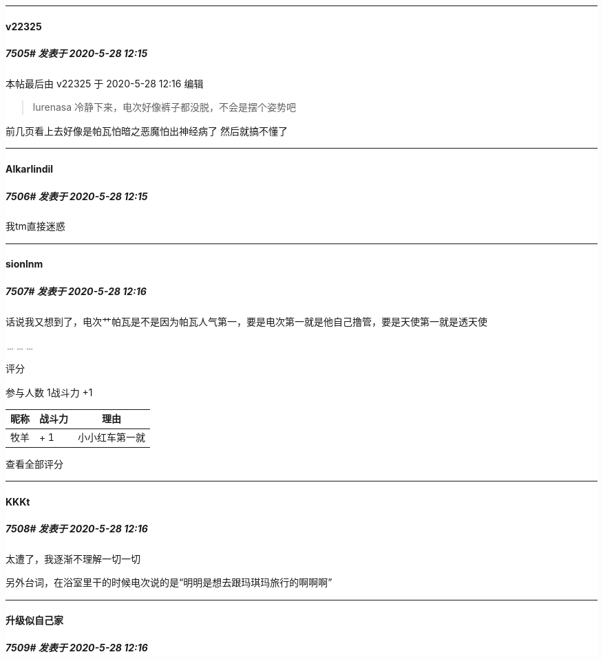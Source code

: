 
-----

####  v22325  
##### 7505#       发表于 2020-5-28 12:15


 本帖最后由 v22325 于 2020-5-28 12:16 编辑 
<blockquote>lurenasa
冷静下来，电次好像裤子都没脱，不会是摆个姿势吧</blockquote>
前几页看上去好像是帕瓦怕暗之恶魔怕出神经病了
然后就搞不懂了


-----

####  Alkarlindil  
##### 7506#       发表于 2020-5-28 12:15


我tm直接迷惑


-----

####  sionlnm  
##### 7507#       发表于 2020-5-28 12:16


话说我又想到了，电次艹帕瓦是不是因为帕瓦人气第一，要是电次第一就是他自己撸管，要是天使第一就是透天使


﹍﹍﹍

评分


 参与人数 1战斗力 +1

|昵称|战斗力|理由|
|----|---|---|
| 牧羊| + 1|小小红车第一就|


查看全部评分


-----

####  KKKt  
##### 7508#       发表于 2020-5-28 12:16


太遭了，我逐渐不理解一切一切

另外台词，在浴室里干的时候电次说的是“明明是想去跟玛琪玛旅行的啊啊啊”


-----

####  升级似自己家  
##### 7509#       发表于 2020-5-28 12:16
